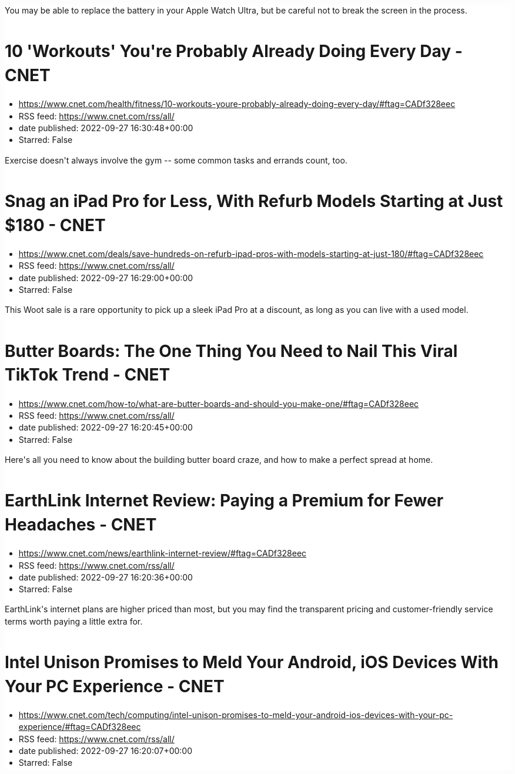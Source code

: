 You may be able to replace the battery in your Apple Watch Ultra, but be careful not to break the screen in the process.

# 10 'Workouts' You're Probably Already Doing Every Day     - CNET
 - https://www.cnet.com/health/fitness/10-workouts-youre-probably-already-doing-every-day/#ftag=CADf328eec
 - RSS feed: https://www.cnet.com/rss/all/
 - date published: 2022-09-27 16:30:48+00:00
 - Starred: False

Exercise doesn't always involve the gym -- some common tasks and errands count, too.

# Snag an iPad Pro for Less, With Refurb Models Starting at Just $180     - CNET
 - https://www.cnet.com/deals/save-hundreds-on-refurb-ipad-pros-with-models-starting-at-just-180/#ftag=CADf328eec
 - RSS feed: https://www.cnet.com/rss/all/
 - date published: 2022-09-27 16:29:00+00:00
 - Starred: False

This Woot sale is a rare opportunity to pick up a sleek iPad Pro at a discount, as long as you can live with a used model.

# Butter Boards: The One Thing You Need to Nail This Viral TikTok Trend     - CNET
 - https://www.cnet.com/how-to/what-are-butter-boards-and-should-you-make-one/#ftag=CADf328eec
 - RSS feed: https://www.cnet.com/rss/all/
 - date published: 2022-09-27 16:20:45+00:00
 - Starred: False

Here's all you need to know about the building butter board craze, and how to make a perfect spread at home.

# EarthLink Internet Review: Paying a Premium for Fewer Headaches     - CNET
 - https://www.cnet.com/news/earthlink-internet-review/#ftag=CADf328eec
 - RSS feed: https://www.cnet.com/rss/all/
 - date published: 2022-09-27 16:20:36+00:00
 - Starred: False

EarthLink's internet plans are higher priced than most, but you may find the transparent pricing and customer-friendly service terms worth paying a little extra for.

# Intel Unison Promises to Meld Your Android, iOS Devices With Your PC Experience     - CNET
 - https://www.cnet.com/tech/computing/intel-unison-promises-to-meld-your-android-ios-devices-with-your-pc-experience/#ftag=CADf328eec
 - RSS feed: https://www.cnet.com/rss/all/
 - date published: 2022-09-27 16:20:07+00:00
 - Starred: False
